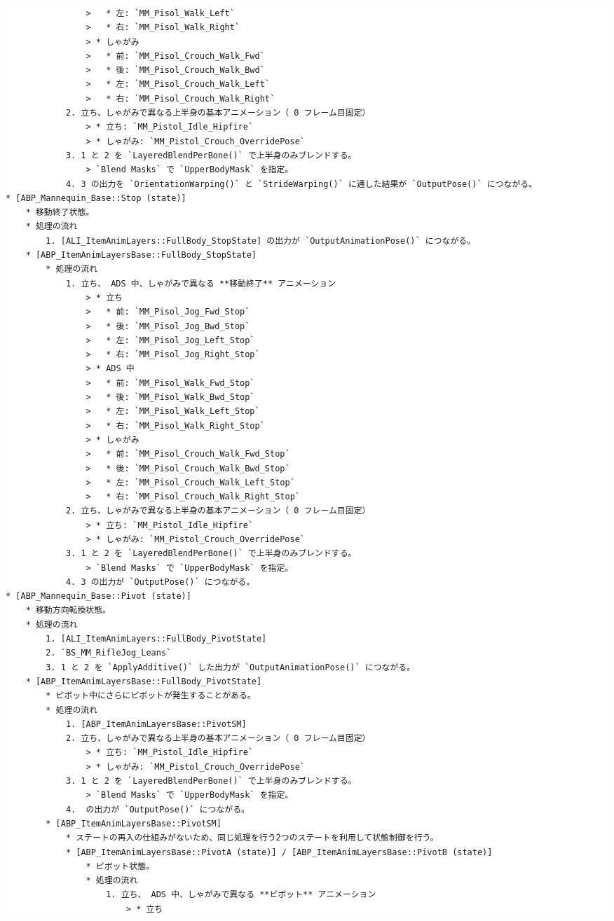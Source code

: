 					> 	* 左: `MM_Pisol_Walk_Left`
					> 	* 右: `MM_Pisol_Walk_Right`
					> * しゃがみ
					> 	* 前: `MM_Pisol_Crouch_Walk_Fwd`
					> 	* 後: `MM_Pisol_Crouch_Walk_Bwd`
					> 	* 左: `MM_Pisol_Crouch_Walk_Left`
					> 	* 右: `MM_Pisol_Crouch_Walk_Right`
				2. 立ち、しゃがみで異なる上半身の基本アニメーション（ 0 フレーム目固定）
					> * 立ち: `MM_Pistol_Idle_Hipfire`
					> * しゃがみ: `MM_Pistol_Crouch_OverridePose`
				3. 1 と 2 を `LayeredBlendPerBone()` で上半身のみブレンドする。
					> `Blend Masks` で `UpperBodyMask` を指定。
				4. 3 の出力を `OrientationWarping()` と `StrideWarping()` に通した結果が `OutputPose()` につながる。
	* [ABP_Mannequin_Base::Stop (state)]
		* 移動終了状態。
		* 処理の流れ
			1. [ALI_ItemAnimLayers::FullBody_StopState] の出力が `OutputAnimationPose()` につながる。
		* [ABP_ItemAnimLayersBase::FullBody_StopState]
			* 処理の流れ
				1. 立ち、 ADS 中、しゃがみで異なる **移動終了** アニメーション
					> * 立ち
					> 	* 前: `MM_Pisol_Jog_Fwd_Stop`
					> 	* 後: `MM_Pisol_Jog_Bwd_Stop`
					> 	* 左: `MM_Pisol_Jog_Left_Stop`
					> 	* 右: `MM_Pisol_Jog_Right_Stop`
					> * ADS 中
					> 	* 前: `MM_Pisol_Walk_Fwd_Stop`
					> 	* 後: `MM_Pisol_Walk_Bwd_Stop`
					> 	* 左: `MM_Pisol_Walk_Left_Stop`
					> 	* 右: `MM_Pisol_Walk_Right_Stop`
					> * しゃがみ
					> 	* 前: `MM_Pisol_Crouch_Walk_Fwd_Stop`
					> 	* 後: `MM_Pisol_Crouch_Walk_Bwd_Stop`
					> 	* 左: `MM_Pisol_Crouch_Walk_Left_Stop`
					> 	* 右: `MM_Pisol_Crouch_Walk_Right_Stop`
				2. 立ち、しゃがみで異なる上半身の基本アニメーション（ 0 フレーム目固定）
					> * 立ち: `MM_Pistol_Idle_Hipfire`
					> * しゃがみ: `MM_Pistol_Crouch_OverridePose`
				3. 1 と 2 を `LayeredBlendPerBone()` で上半身のみブレンドする。
					> `Blend Masks` で `UpperBodyMask` を指定。
				4. 3 の出力が `OutputPose()` につながる。
	* [ABP_Mannequin_Base::Pivot (state)]
		* 移動方向転換状態。
		* 処理の流れ
			1. [ALI_ItemAnimLayers::FullBody_PivotState]
			2. `BS_MM_RifleJog_Leans`
			3. 1 と 2 を `ApplyAdditive()` した出力が `OutputAnimationPose()` につながる。
		* [ABP_ItemAnimLayersBase::FullBody_PivotState]
			* ピボット中にさらにピボットが発生することがある。
			* 処理の流れ
				1. [ABP_ItemAnimLayersBase::PivotSM]
				2. 立ち、しゃがみで異なる上半身の基本アニメーション（ 0 フレーム目固定）
					> * 立ち: `MM_Pistol_Idle_Hipfire`
					> * しゃがみ: `MM_Pistol_Crouch_OverridePose`
				3. 1 と 2 を `LayeredBlendPerBone()` で上半身のみブレンドする。
					> `Blend Masks` で `UpperBodyMask` を指定。
				4.  の出力が `OutputPose()` につながる。
			* [ABP_ItemAnimLayersBase::PivotSM]
				* ステートの再入の仕組みがないため、同じ処理を行う2つのステートを利用して状態制御を行う。
				* [ABP_ItemAnimLayersBase::PivotA (state)] / [ABP_ItemAnimLayersBase::PivotB (state)]
					* ピボット状態。
					* 処理の流れ
						1. 立ち、 ADS 中、しゃがみで異なる **ピボット** アニメーション
							> * 立ち

[Unreal Engine 5.1 Documentation > サンプルとチュートリアル > サンプル ゲーム プロジェクト > Lyra サンプル ゲーム > Lyra のアニメーション > 所定の位置での旋回]: https://docs.unrealengine.com/5.1/ja/animation-in-lyra-sample-game-in-unreal-engine/#%E6%89%80%E5%AE%9A%E3%81%AE%E4%BD%8D%E7%BD%AE%E3%81%A7%E3%81%AE%E6%97%8B%E5%9B%9E
[Unreal Engine 5.1 Documentation > サンプルとチュートリアル > サンプル ゲーム プロジェクト > Lyra サンプル ゲーム > Lyra のアニメーション]: https://docs.unrealengine.com/5.1/ja/animation-in-lyra-sample-game-in-unreal-engine/
[Unreal Engine 5.1 Documentation > キャラクターとオブジェクトにアニメーションを設定する > スケルタルメッシュのアニメーション システム > アニメーションのワークフロー ガイドと例 > Animation Blueprint Linking を使用する]: https://docs.unrealengine.com/5.1/ja/using-animation-blueprint-linking-in-unreal-engine/
[技術ブログ > Lyra アニメーションを UE5 ゲームに適応する方法について]: https://www.unrealengine.com/ja/tech-blog/adapting-lyra-animation-to-your-ue5-game
[所定の位置での旋回]: #section
[ABP_ItemAnimLayersBase]: CodeRefs/Lyra/ABP/ABP_ItemAnimLayersBase.md#abpitemanimlayersbase
[ABP_ItemAnimLayersBase::FullBodyAdditives]: CodeRefs/Lyra/ABP/ABP_ItemAnimLayersBase.md#abpitemanimlayersbasefullbodyadditives
[ABP_ItemAnimLayersBase::FullBodyAdditive_SM]: CodeRefs/Lyra/ABP/ABP_ItemAnimLayersBase.md#abpitemanimlayersbasefullbodyadditivesm
[ABP_ItemAnimLayersBase::Identity (state)]: CodeRefs/Lyra/ABP/ABP_ItemAnimLayersBase.md#abpitemanimlayersbaseidentity-state
[ABP_ItemAnimLayersBase::AirIdentity (state)]: CodeRefs/Lyra/ABP/ABP_ItemAnimLayersBase.md#abpitemanimlayersbaseairidentity-state
[ABP_ItemAnimLayersBase::LandRecovery (state)]: CodeRefs/Lyra/ABP/ABP_ItemAnimLayersBase.md#abpitemanimlayersbaselandrecovery-state
[ABP_ItemAnimLayersBase::FullBody_IdleState]: CodeRefs/Lyra/ABP/ABP_ItemAnimLayersBase.md#abpitemanimlayersbasefullbodyidlestate
[ABP_ItemAnimLayersBase::IdleSM]: CodeRefs/Lyra/ABP/ABP_ItemAnimLayersBase.md#abpitemanimlayersbaseidlesm
[ABP_ItemAnimLayersBase::Idle (state){in IdleSM}]: CodeRefs/Lyra/ABP/ABP_ItemAnimLayersBase.md#abpitemanimlayersbaseidle-statein-idlesm
[ABP_ItemAnimLayersBase::IdleBreak (state)]: CodeRefs/Lyra/ABP/ABP_ItemAnimLayersBase.md#abpitemanimlayersbaseidlebreak-state
[ABP_ItemAnimLayersBase::TurnInPlaceRotation (state)]: CodeRefs/Lyra/ABP/ABP_ItemAnimLayersBase.md#abpitemanimlayersbaseturninplacerotation-state
[ABP_ItemAnimLayersBase::TurnInPlaceRecovery (state)]: CodeRefs/Lyra/ABP/ABP_ItemAnimLayersBase.md#abpitemanimlayersbaseturninplacerecovery-state
[ABP_ItemAnimLayersBase::WantsTurnInPlace (rule)]: CodeRefs/Lyra/ABP/ABP_ItemAnimLayersBase.md#abpitemanimlayersbasewantsturninplace-rule
[ABP_ItemAnimLayersBase::TurnInPlaceRotation to TurnInPlaceRecovery (rule)]: CodeRefs/Lyra/ABP/ABP_ItemAnimLayersBase.md#abpitemanimlayersbaseturninplacerotation-to-turninplacerecovery-rule
[ABP_ItemAnimLayersBase::TurnInPlaceRecovery to Idle (rule)]: CodeRefs/Lyra/ABP/ABP_ItemAnimLayersBase.md#abpitemanimlayersbaseturninplacerecovery-to-idle-rule
[ABP_ItemAnimLayersBase::IdleStance]: CodeRefs/Lyra/ABP/ABP_ItemAnimLayersBase.md#abpitemanimlayersbaseidlestance
[ABP_ItemAnimLayersBase::Idle (state){in IdleStance}]: CodeRefs/Lyra/ABP/ABP_ItemAnimLayersBase.md#abpitemanimlayersbaseidle-statein-idlestance
[ABP_ItemAnimLayersBase::StanceTransition (state)]: CodeRefs/Lyra/ABP/ABP_ItemAnimLayersBase.md#abpitemanimlayersbasestancetransition-state
[ABP_ItemAnimLayersBase::Idle to StanceTransition (rule)]: CodeRefs/Lyra/ABP/ABP_ItemAnimLayersBase.md#abpitemanimlayersbaseidle-to-stancetransition-rule
[ABP_ItemAnimLayersBase::StanceTransition to Idle (rule)]: CodeRefs/Lyra/ABP/ABP_ItemAnimLayersBase.md#abpitemanimlayersbasestancetransition-to-idle-rule
[ABP_ItemAnimLayersBase::FullBody_StartState]: CodeRefs/Lyra/ABP/ABP_ItemAnimLayersBase.md#abpitemanimlayersbasefullbodystartstate
[ABP_ItemAnimLayersBase::FullBody_CycleState]: CodeRefs/Lyra/ABP/ABP_ItemAnimLayersBase.md#abpitemanimlayersbasefullbodycyclestate
[ABP_ItemAnimLayersBase::FullBody_StopState]: CodeRefs/Lyra/ABP/ABP_ItemAnimLayersBase.md#abpitemanimlayersbasefullbodystopstate
[ABP_ItemAnimLayersBase::FullBody_PivotState]: CodeRefs/Lyra/ABP/ABP_ItemAnimLayersBase.md#abpitemanimlayersbasefullbodypivotstate
[ABP_ItemAnimLayersBase::PivotSM]: CodeRefs/Lyra/ABP/ABP_ItemAnimLayersBase.md#abpitemanimlayersbasepivotsm
[ABP_ItemAnimLayersBase::PivotA (state)]: CodeRefs/Lyra/ABP/ABP_ItemAnimLayersBase.md#abpitemanimlayersbasepivota-state
[ABP_ItemAnimLayersBase::PivotB (state)]: CodeRefs/Lyra/ABP/ABP_ItemAnimLayersBase.md#abpitemanimlayersbasepivotb-state
[ABP_ItemAnimLayersBase::WantsToRePivit (rule)]: CodeRefs/Lyra/ABP/ABP_ItemAnimLayersBase.md#abpitemanimlayersbasewantstorepivit-rule
[ABP_ItemAnimLayersBase::FullBody_Aiming]: CodeRefs/Lyra/ABP/ABP_ItemAnimLayersBase.md#abpitemanimlayersbasefullbodyaiming
[ABP_ItemAnimLayersBase::FullBody_JumpStartState]: CodeRefs/Lyra/ABP/ABP_ItemAnimLayersBase.md#abpitemanimlayersbasefullbodyjumpstartstate
[ABP_ItemAnimLayersBase::FullBody_JumpApexState]: CodeRefs/Lyra/ABP/ABP_ItemAnimLayersBase.md#abpitemanimlayersbasefullbodyjumpapexstate
[ABP_ItemAnimLayersBase::FullBody_FallLandState]: CodeRefs/Lyra/ABP/ABP_ItemAnimLayersBase.md#abpitemanimlayersbasefullbodyfalllandstate
[ABP_ItemAnimLayersBase::FullBody_FallLoopState]: CodeRefs/Lyra/ABP/ABP_ItemAnimLayersBase.md#abpitemanimlayersbasefullbodyfallloopstate
[ABP_ItemAnimLayersBase::FullBody_JumpStartLoopState]: CodeRefs/Lyra/ABP/ABP_ItemAnimLayersBase.md#abpitemanimlayersbasefullbodyjumpstartloopstate
[ABP_ItemAnimLayersBase::FullBody_SkeletalControls]: CodeRefs/Lyra/ABP/ABP_ItemAnimLayersBase.md#abpitemanimlayersbasefullbodyskeletalcontrols
[ABP_ItemAnimLayersBase::ShouldEnableFootPlacement()]: CodeRefs/Lyra/ABP/ABP_ItemAnimLayersBase.md#abpitemanimlayersbaseshouldenablefootplacement
[ABP_ItemAnimLayersBase::LeftHandPose_Override]: CodeRefs/Lyra/ABP/ABP_ItemAnimLayersBase.md#abpitemanimlayersbaselefthandposeoverride
[ABP_ItemAnimLayersBase::EnableLeftHandPoseOverride]: CodeRefs/Lyra/ABP/ABP_ItemAnimLayersBase.md#abpitemanimlayersbaseenablelefthandposeoverride
[ABP_ItemAnimLayersBase::LeftHandPoseOverrideWeight]: CodeRefs/Lyra/ABP/ABP_ItemAnimLayersBase.md#abpitemanimlayersbaselefthandposeoverrideweight
[ABP_Mannequin_Base]: CodeRefs/Lyra/ABP/ABP_Mannequin_Base.md#abpmannequinbase
[ABP_Mannequin_Base::LocomotionSM]: CodeRefs/Lyra/ABP/ABP_Mannequin_Base.md#abpmannequinbaselocomotionsm
[ABP_Mannequin_Base::Idle (state)]: CodeRefs/Lyra/ABP/ABP_Mannequin_Base.md#abpmannequinbaseidle-state
[ABP_Mannequin_Base::Start (state)]: CodeRefs/Lyra/ABP/ABP_Mannequin_Base.md#abpmannequinbasestart-state
[ABP_Mannequin_Base::Cycle (state)]: CodeRefs/Lyra/ABP/ABP_Mannequin_Base.md#abpmannequinbasecycle-state
[ABP_Mannequin_Base::Stop (state)]: CodeRefs/Lyra/ABP/ABP_Mannequin_Base.md#abpmannequinbasestop-state
[ABP_Mannequin_Base::Pivot (state)]: CodeRefs/Lyra/ABP/ABP_Mannequin_Base.md#abpmannequinbasepivot-state
[ABP_Mannequin_Base::JumpStart (state)]: CodeRefs/Lyra/ABP/ABP_Mannequin_Base.md#abpmannequinbasejumpstart-state
[ABP_Mannequin_Base::JumpStartLoop (state)]: CodeRefs/Lyra/ABP/ABP_Mannequin_Base.md#abpmannequinbasejumpstartloop-state
[ABP_Mannequin_Base::JumpApex (state)]: CodeRefs/Lyra/ABP/ABP_Mannequin_Base.md#abpmannequinbasejumpapex-state
[ABP_Mannequin_Base::FallLoop (state)]: CodeRefs/Lyra/ABP/ABP_Mannequin_Base.md#abpmannequinbasefallloop-state
[ABP_Mannequin_Base::FallLand (state)]: CodeRefs/Lyra/ABP/ABP_Mannequin_Base.md#abpmannequinbasefallland-state
[ABP_Mannequin_Base::Start to Cycle (rule)]: CodeRefs/Lyra/ABP/ABP_Mannequin_Base.md#abpmannequinbasestart-to-cycle-rule
[ABP_Mannequin_Base::Stop to Idle (rule)]: CodeRefs/Lyra/ABP/ABP_Mannequin_Base.md#abpmannequinbasestop-to-idle-rule
[ABP_Mannequin_Base::Pivot to Cycle (rule)]: CodeRefs/Lyra/ABP/ABP_Mannequin_Base.md#abpmannequinbasepivot-to-cycle-rule
[ABP_Mannequin_Base::ShouldEnableControlRig()]: CodeRefs/Lyra/ABP/ABP_Mannequin_Base.md#abpmannequinbaseshouldenablecontrolrig
[ABP_Mannequin_Base::AdditiveLeanAngle]: CodeRefs/Lyra/ABP/ABP_Mannequin_Base.md#abpmannequinbaseadditiveleanangle
[ABP_Mannequin_Base::UpperbodyDynamicAdditiveWeight]: CodeRefs/Lyra/ABP/ABP_Mannequin_Base.md#abpmannequinbaseupperbodydynamicadditiveweight
[ABP_Mannequin_Base::AimPitch]: CodeRefs/Lyra/ABP/ABP_Mannequin_Base.md#abpmannequinbaseaimpitch
[ABP_Mannequin_Base::AimYaw]: CodeRefs/Lyra/ABP/ABP_Mannequin_Base.md#abpmannequinbaseaimyaw
[ALI_ItemAnimLayers]: CodeRefs/Lyra/ABP/ALI_ItemAnimLayers.md#aliitemanimlayers
[ALI_ItemAnimLayers::FullBodyAdditives]: CodeRefs/Lyra/ABP/ALI_ItemAnimLayers.md#aliitemanimlayersfullbodyadditives
[ALI_ItemAnimLayers::FullBody_IdleState]: CodeRefs/Lyra/ABP/ALI_ItemAnimLayers.md#aliitemanimlayersfullbodyidlestate
[ALI_ItemAnimLayers::FullBody_StartState]: CodeRefs/Lyra/ABP/ALI_ItemAnimLayers.md#aliitemanimlayersfullbodystartstate
[ALI_ItemAnimLayers::FullBody_CycleState]: CodeRefs/Lyra/ABP/ALI_ItemAnimLayers.md#aliitemanimlayersfullbodycyclestate
[ALI_ItemAnimLayers::FullBody_StopState]: CodeRefs/Lyra/ABP/ALI_ItemAnimLayers.md#aliitemanimlayersfullbodystopstate
[ALI_ItemAnimLayers::FullBody_PivotState]: CodeRefs/Lyra/ABP/ALI_ItemAnimLayers.md#aliitemanimlayersfullbodypivotstate
[ALI_ItemAnimLayers::FullBody_Aiming]: CodeRefs/Lyra/ABP/ALI_ItemAnimLayers.md#aliitemanimlayersfullbodyaiming
[ALI_ItemAnimLayers::FullBody_JumpStartState]: CodeRefs/Lyra/ABP/ALI_ItemAnimLayers.md#aliitemanimlayersfullbodyjumpstartstate
[ALI_ItemAnimLayers::FullBody_JumpApexState]: CodeRefs/Lyra/ABP/ALI_ItemAnimLayers.md#aliitemanimlayersfullbodyjumpapexstate
[ALI_ItemAnimLayers::FullBody_FallLandState]: CodeRefs/Lyra/ABP/ALI_ItemAnimLayers.md#aliitemanimlayersfullbodyfalllandstate
[ALI_ItemAnimLayers::FullBody_FallLoopState]: CodeRefs/Lyra/ABP/ALI_ItemAnimLayers.md#aliitemanimlayersfullbodyfallloopstate
[ALI_ItemAnimLayers::FullBody_JumpStartLoopState]: CodeRefs/Lyra/ABP/ALI_ItemAnimLayers.md#aliitemanimlayersfullbodyjumpstartloopstate
[ALI_ItemAnimLayers::FullBody_SkeletalControls]: CodeRefs/Lyra/ABP/ALI_ItemAnimLayers.md#aliitemanimlayersfullbodyskeletalcontrols
[ALI_ItemAnimLayers::LeftHandPose_OverrideState]: CodeRefs/Lyra/ABP/ALI_ItemAnimLayers.md#aliitemanimlayerslefthandposeoverridestate
[Comment_AnimBP_Tour.Ja]: CodeRefs/Lyra/ABP/Comment_AnimBP_Tour.Ja.md#commentanimbptourja
[Comment_TurnInPlace.Ja]: CodeRefs/Lyra/ABP/Comment_TurnInPlace.Ja.md#commentturninplaceja
[Dev Comunity > Forums > How to get a anim layer node reference as shown in the Lyra Example project?]: https://forums.unrealengine.com/t/how-to-get-a-anim-layer-node-reference-as-shown-in-the-lyra-example-project/663840
[Docswell > 猫でも分かる UE5.0, 5.1 におけるアニメーションの新機能について【CEDEC+KYUSHU 2022】]: https://www.docswell.com/s/EpicGamesJapan/ZY3PDK-UE_CEDECKYUSHU2022_UE5Animation
[Docswell > 猫でも分かる UE5.0, 5.1 におけるアニメーションの新機能について【CEDEC+KYUSHU 2022】 > p159]: https://www.docswell.com/s/EpicGamesJapan/ZY3PDK-UE_CEDECKYUSHU2022_UE5Animation#p159
[Lyra Starter Game]: https://www.unrealengine.com/marketplace/ja/product/lyra
[Unreal Engine 5.1 Documentation > キャラクターとオブジェクトにアニメーションを設定する > スケルタルメッシュのアニメーション システム > アニメーション ブループリント > アニメーション ノードのリファレンス > Blend ノード > Inertialization]: https://docs.unrealengine.com/5.1/ja/animation-blueprint-blend-nodes-in-unreal-engine/#inertialization
[Unreal Engine 5.1 Documentation > キャラクターとオブジェクトにアニメーションを設定する > スケルタルメッシュのアニメーション システム > アニメーションのワークフロー ガイドと例 > Animation Blueprint Linking を使用する]: https://docs.unrealengine.com/5.1/ja/using-animation-blueprint-linking-in-unreal-engine/
[Unreal Engine 5.1 Documentation > キャラクターとオブジェクトにアニメーションを設定する > スケルタルメッシュのアニメーション システム > アニメーションのワークフロー ガイドと例 > エイム オフセットを作成する]: https://docs.unrealengine.com/5.1/ja/creating-an-aim-offset-in-unreal-engine/
[Unreal Engine 5.1 Documentation > キャラクターとオブジェクトにアニメーションを設定する > スケルタルメッシュのアニメーション システム > アニメーションのワークフロー ガイドと例 > レイヤー化されたアニメーションを使用する]: https://docs.unrealengine.com/5.1/ja/using-layered-animations-in-unreal-engine/
[Unreal Engine 5.1 Documentation > サンプルとチュートリアル > サンプル ゲーム プロジェクト > Lyra サンプル ゲーム > Lyra のアニメーション]: https://docs.unrealengine.com/5.1/ja/animation-in-lyra-sample-game-in-unreal-engine/
[Unreal Engine 5.1 Documentation > サンプルとチュートリアル > サンプル ゲーム プロジェクト > Lyra サンプル ゲーム > Lyra のアニメーション > 所定の位置での旋回]: https://docs.unrealengine.com/5.1/ja/animation-in-lyra-sample-game-in-unreal-engine/#%E6%89%80%E5%AE%9A%E3%81%AE%E4%BD%8D%E7%BD%AE%E3%81%A7%E3%81%AE%E6%97%8B%E5%9B%9E